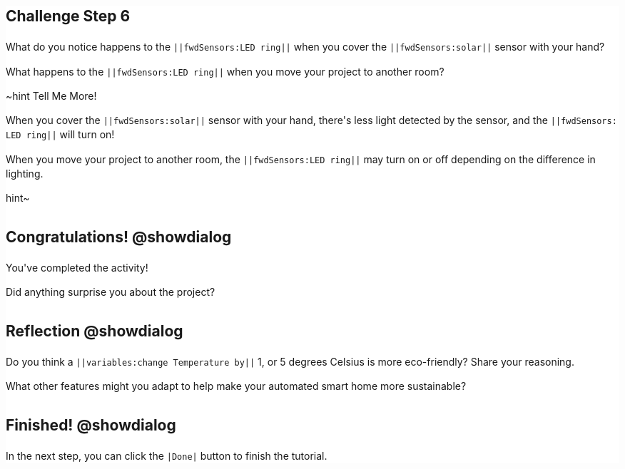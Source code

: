 ## Challenge Step 6
What do you notice happens to the ``||fwdSensors:LED ring||`` when you cover the ``||fwdSensors:solar||`` sensor with your hand? 

What happens to the ``||fwdSensors:LED ring||`` when you move your project to another room? 

~hint Tell Me More! 

When you cover the ``||fwdSensors:solar||`` sensor with your hand, there's less light detected by the sensor, and the ``||fwdSensors:LED ring||`` will turn on! 

When you move your project to another room, the ``||fwdSensors:LED ring||`` may turn on or off depending on the difference in lighting.

hint~

## Congratulations! @showdialog
You've completed the activity!

Did anything surprise you about the project?

## Reflection @showdialog

Do you think a ``||variables:change Temperature by||`` 1, or 5 degrees Celsius is more eco-friendly? Share your reasoning. 

What other features might you adapt to help make your automated smart home more sustainable?

## Finished! @showdialog
In the next step, you can click the ``|Done|`` button to finish the tutorial.